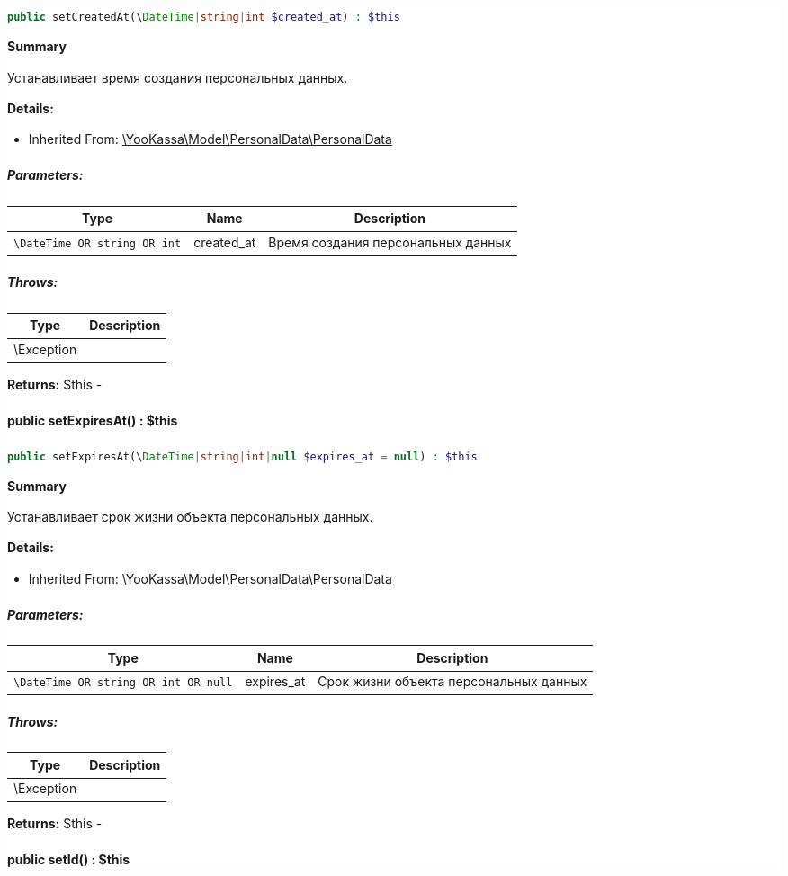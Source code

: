 ```php
public setCreatedAt(\DateTime|string|int $created_at) : $this
```

**Summary**

Устанавливает время создания персональных данных.

**Details:**
* Inherited From: [\YooKassa\Model\PersonalData\PersonalData](../classes/YooKassa-Model-PersonalData-PersonalData.md)

##### Parameters:
| Type | Name | Description |
| ---- | ---- | ----------- |
| <code lang="php">\DateTime OR string OR int</code> | created_at  | Время создания персональных данных |

##### Throws:
| Type | Description |
| ---- | ----------- |
| \Exception |  |

**Returns:** $this - 


<a name="method_setExpiresAt" class="anchor"></a>
#### public setExpiresAt() : $this

```php
public setExpiresAt(\DateTime|string|int|null $expires_at = null) : $this
```

**Summary**

Устанавливает срок жизни объекта персональных данных.

**Details:**
* Inherited From: [\YooKassa\Model\PersonalData\PersonalData](../classes/YooKassa-Model-PersonalData-PersonalData.md)

##### Parameters:
| Type | Name | Description |
| ---- | ---- | ----------- |
| <code lang="php">\DateTime OR string OR int OR null</code> | expires_at  | Срок жизни объекта персональных данных |

##### Throws:
| Type | Description |
| ---- | ----------- |
| \Exception |  |

**Returns:** $this - 


<a name="method_setId" class="anchor"></a>
#### public setId() : $this
